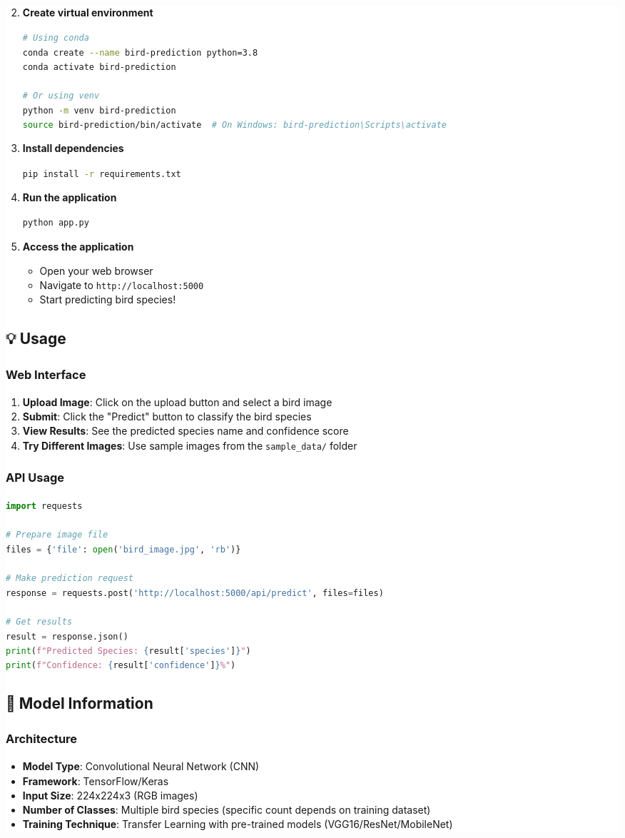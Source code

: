 2. **Create virtual environment**
   ```bash
   # Using conda
   conda create --name bird-prediction python=3.8
   conda activate bird-prediction
   
   # Or using venv
   python -m venv bird-prediction
   source bird-prediction/bin/activate  # On Windows: bird-prediction\Scripts\activate
   ```

3. **Install dependencies**
   ```bash
   pip install -r requirements.txt
   ```

4. **Run the application**
   ```bash
   python app.py
   ```

5. **Access the application**
   - Open your web browser
   - Navigate to `http://localhost:5000`
   - Start predicting bird species!

## 💡 Usage

### Web Interface
1. **Upload Image**: Click on the upload button and select a bird image
2. **Submit**: Click the "Predict" button to classify the bird species
3. **View Results**: See the predicted species name and confidence score
4. **Try Different Images**: Use sample images from the `sample_data/` folder

### API Usage
```python
import requests

# Prepare image file
files = {'file': open('bird_image.jpg', 'rb')}

# Make prediction request
response = requests.post('http://localhost:5000/api/predict', files=files)

# Get results
result = response.json()
print(f"Predicted Species: {result['species']}")
print(f"Confidence: {result['confidence']}%")
```

## 🧠 Model Information

### Architecture
- **Model Type**: Convolutional Neural Network (CNN)
- **Framework**: TensorFlow/Keras
- **Input Size**: 224x224x3 (RGB images)
- **Number of Classes**: Multiple bird species (specific count depends on training dataset)
- **Training Technique**: Transfer Learning with pre-trained models (VGG16/ResNet/MobileNet)
